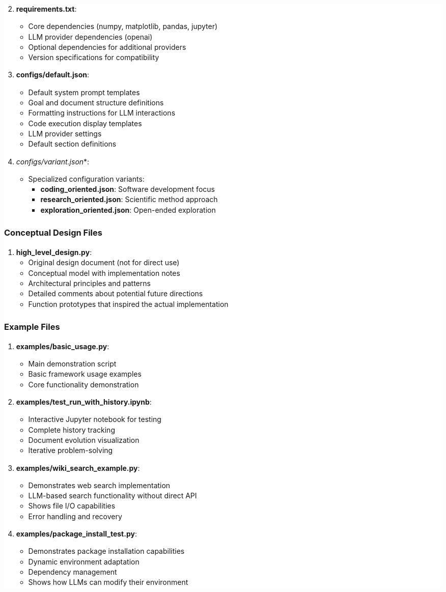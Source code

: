 2. **requirements.txt**: 
   - Core dependencies (numpy, matplotlib, pandas, jupyter)
   - LLM provider dependencies (openai)
   - Optional dependencies for additional providers
   - Version specifications for compatibility

3. **configs/default.json**: 
   - Default system prompt templates
   - Goal and document structure definitions
   - Formatting instructions for LLM interactions
   - Code execution display templates
   - LLM provider settings
   - Default section definitions

4. **configs/variant*.json**: 
   - Specialized configuration variants:
     - **coding_oriented.json**: Software development focus
     - **research_oriented.json**: Scientific method approach
     - **exploration_oriented.json**: Open-ended exploration

### Conceptual Design Files

1. **high_level_design.py**: 
   - Original design document (not for direct use)
   - Conceptual model with implementation notes
   - Architectural principles and patterns
   - Detailed comments about potential future directions
   - Function prototypes that inspired the actual implementation

### Example Files

1. **examples/basic_usage.py**: 
   - Main demonstration script
   - Basic framework usage examples
   - Core functionality demonstration

2. **examples/test_run_with_history.ipynb**: 
   - Interactive Jupyter notebook for testing
   - Complete history tracking
   - Document evolution visualization
   - Iterative problem-solving

3. **examples/wiki_search_example.py**: 
   - Demonstrates web search implementation
   - LLM-based search functionality without direct API
   - Shows file I/O capabilities
   - Error handling and recovery

4. **examples/package_install_test.py**:
   - Demonstrates package installation capabilities
   - Dynamic environment adaptation
   - Dependency management
   - Shows how LLMs can modify their environment
